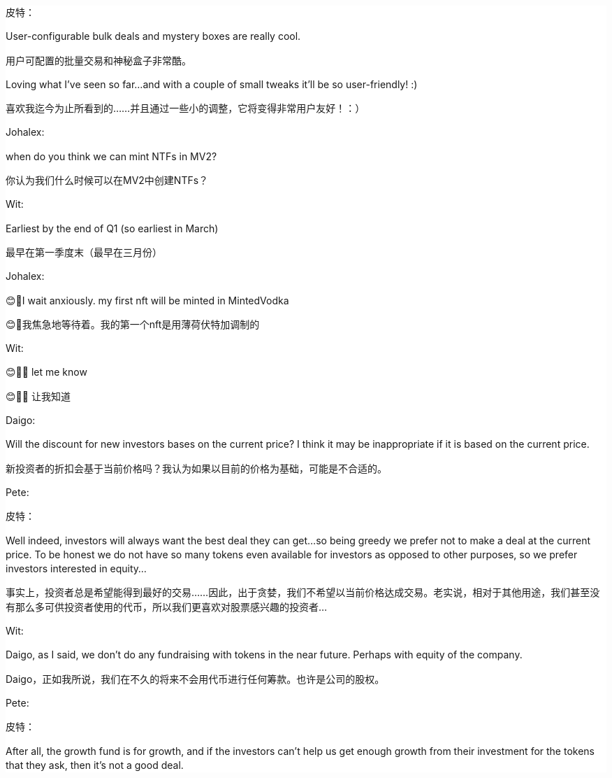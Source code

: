 皮特：

User-configurable bulk deals and mystery boxes are really cool.

用户可配置的批量交易和神秘盒子非常酷。

Loving what I’ve seen so far…and with a couple of small tweaks it’ll be so user-friendly! :)

喜欢我迄今为止所看到的……并且通过一些小的调整，它将变得非常用户友好！：）

Johalex:

when do you think we can mint NTFs in MV2?

你认为我们什么时候可以在MV2中创建NTFs？

Wit:

Earliest by the end of Q1 (so earliest in March)

最早在第一季度末（最早在三月份）

Johalex:

😊👏I wait anxiously. my first nft will be minted in MintedVodka

😊👏我焦急地等待着。我的第一个nft是用薄荷伏特加调制的

Wit:

😊👍🏼 let me know

😊👍🏼 让我知道

Daigo:

Will the discount for new investors bases on the current price? I think it may be inappropriate if it is based on the current price.

新投资者的折扣会基于当前价格吗？我认为如果以目前的价格为基础，可能是不合适的。

Pete:

皮特：

Well indeed, investors will always want the best deal they can get…so being greedy we prefer not to make a deal at the current price. To be honest we do not have so many tokens even available for investors as opposed to other purposes, so we prefer investors interested in equity…

事实上，投资者总是希望能得到最好的交易……因此，出于贪婪，我们不希望以当前价格达成交易。老实说，相对于其他用途，我们甚至没有那么多可供投资者使用的代币，所以我们更喜欢对股票感兴趣的投资者…

Wit:

Daigo, as I said, we don’t do any fundraising with tokens in the near future. Perhaps with equity of the company.

Daigo，正如我所说，我们在不久的将来不会用代币进行任何筹款。也许是公司的股权。

Pete:

皮特：

After all, the growth fund is for growth, and if the investors can’t help us get enough growth from their investment for the tokens that they ask, then it’s not a good deal.
